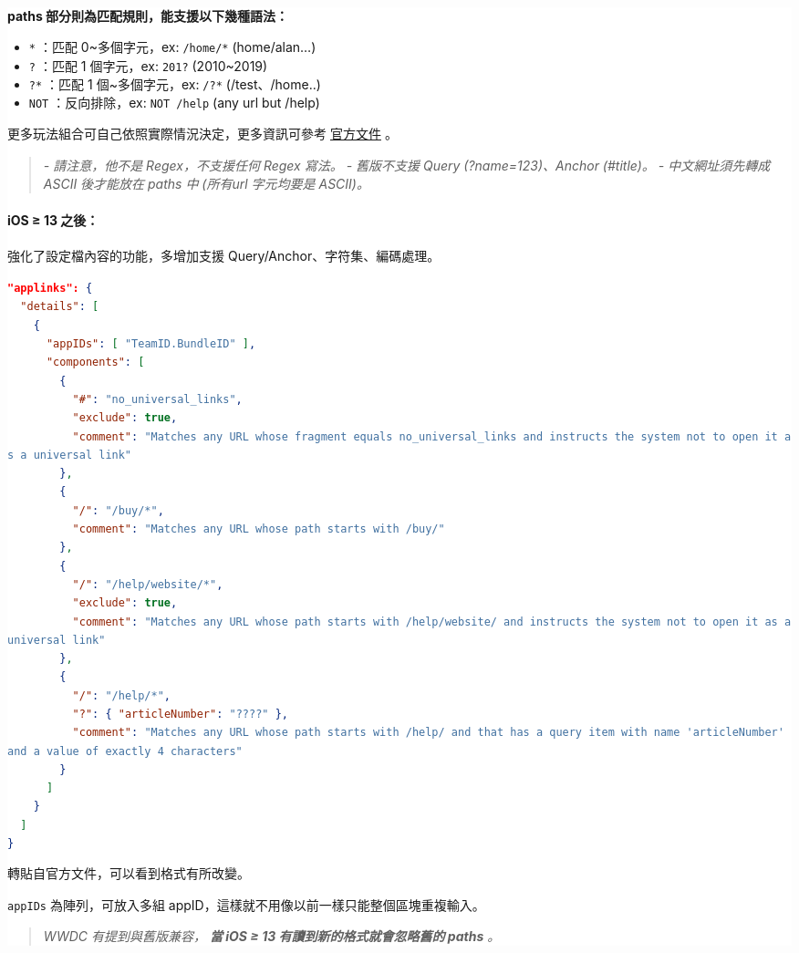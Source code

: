
**paths 部分則為匹配規則，能支援以下幾種語法：**
- `*` ：匹配 0~多個字元，ex: `/home/*` (home/alan…)
- `?` ：匹配 1 個字元，ex: `201?` (2010~2019)
- `?*` ：匹配 1 個~多個字元，ex: `/?*` (/test、/home..)
- `NOT` ：反向排除，ex: `NOT /help` (any url but /help)


更多玩法組合可自己依照實際情況決定，更多資訊可參考 [官方文件](https://developer.apple.com/library/archive/documentation/General/Conceptual/AppSearch/UniversalLinks.html#//apple_ref/doc/uid/TP40016308-CH12-SW1) 。
> _- 請注意，他不是 Regex，不支援任何 Regex 寫法。_ 
_- 舊版不支援 Query (?name=123)、Anchor (#title)。_ 
_- 中文網址須先轉成 ASCII 後才能放在 paths 中 (所有url 字元均要是 ASCII)。_

#### iOS ≥ 13 之後：

強化了設定檔內容的功能，多增加支援 Query/Anchor、字符集、編碼處理。
```json
"applinks": {
  "details": [
    {
      "appIDs": [ "TeamID.BundleID" ],
      "components": [
        {
          "#": "no_universal_links",
          "exclude": true,
          "comment": "Matches any URL whose fragment equals no_universal_links and instructs the system not to open it as a universal link"
        },
        {
          "/": "/buy/*",
          "comment": "Matches any URL whose path starts with /buy/"
        },
        {
          "/": "/help/website/*",
          "exclude": true,
          "comment": "Matches any URL whose path starts with /help/website/ and instructs the system not to open it as a universal link"
        },
        {
          "/": "/help/*",
          "?": { "articleNumber": "????" },
          "comment": "Matches any URL whose path starts with /help/ and that has a query item with name 'articleNumber' and a value of exactly 4 characters"
        }
      ]
    }
  ]
}
```

轉貼自官方文件，可以看到格式有所改變。

`appIDs` 為陣列，可放入多組 appID，這樣就不用像以前一樣只能整個區塊重複輸入。
> _WWDC 有提到與舊版兼容， **當 iOS ≥ 13 有讀到新的格式就會忽略舊的 paths** 。_
